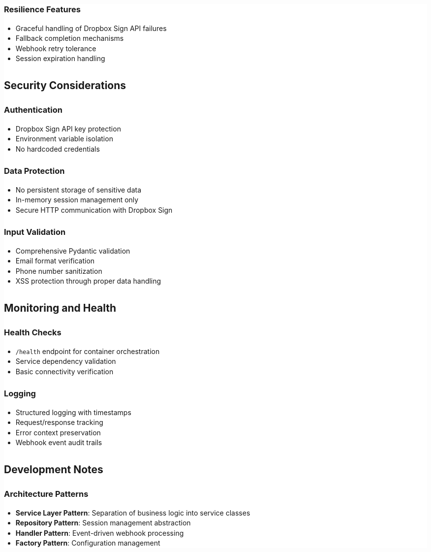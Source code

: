 ### Resilience Features

-   Graceful handling of Dropbox Sign API failures
-   Fallback completion mechanisms
-   Webhook retry tolerance
-   Session expiration handling

## Security Considerations

### Authentication

-   Dropbox Sign API key protection
-   Environment variable isolation
-   No hardcoded credentials

### Data Protection

-   No persistent storage of sensitive data
-   In-memory session management only
-   Secure HTTP communication with Dropbox Sign

### Input Validation

-   Comprehensive Pydantic validation
-   Email format verification
-   Phone number sanitization
-   XSS protection through proper data handling

## Monitoring and Health

### Health Checks

-   `/health` endpoint for container orchestration
-   Service dependency validation
-   Basic connectivity verification

### Logging

-   Structured logging with timestamps
-   Request/response tracking
-   Error context preservation
-   Webhook event audit trails

## Development Notes

### Architecture Patterns

-   **Service Layer Pattern**: Separation of business logic into service classes
-   **Repository Pattern**: Session management abstraction
-   **Handler Pattern**: Event-driven webhook processing
-   **Factory Pattern**: Configuration management
